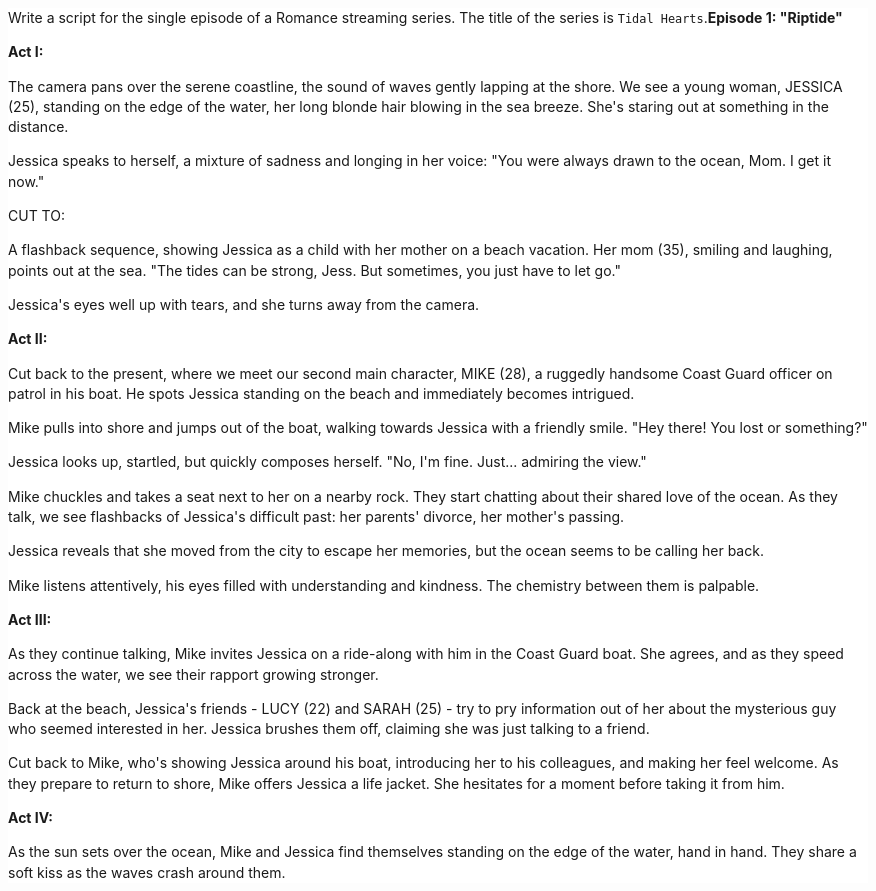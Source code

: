 Write a script for the single episode of a Romance streaming series. The title of the series is `Tidal Hearts`.<start>**Episode 1: "Riptide"**

**Act I:**

The camera pans over the serene coastline, the sound of waves gently lapping at the shore. We see a young woman, JESSICA (25), standing on the edge of the water, her long blonde hair blowing in the sea breeze. She's staring out at something in the distance.

Jessica speaks to herself, a mixture of sadness and longing in her voice: "You were always drawn to the ocean, Mom. I get it now."

CUT TO:

A flashback sequence, showing Jessica as a child with her mother on a beach vacation. Her mom (35), smiling and laughing, points out at the sea. "The tides can be strong, Jess. But sometimes, you just have to let go."

Jessica's eyes well up with tears, and she turns away from the camera.

**Act II:**

Cut back to the present, where we meet our second main character, MIKE (28), a ruggedly handsome Coast Guard officer on patrol in his boat. He spots Jessica standing on the beach and immediately becomes intrigued.

Mike pulls into shore and jumps out of the boat, walking towards Jessica with a friendly smile. "Hey there! You lost or something?"

Jessica looks up, startled, but quickly composes herself. "No, I'm fine. Just... admiring the view."

Mike chuckles and takes a seat next to her on a nearby rock. They start chatting about their shared love of the ocean. As they talk, we see flashbacks of Jessica's difficult past: her parents' divorce, her mother's passing.

Jessica reveals that she moved from the city to escape her memories, but the ocean seems to be calling her back.

Mike listens attentively, his eyes filled with understanding and kindness. The chemistry between them is palpable.

**Act III:**

As they continue talking, Mike invites Jessica on a ride-along with him in the Coast Guard boat. She agrees, and as they speed across the water, we see their rapport growing stronger.

Back at the beach, Jessica's friends - LUCY (22) and SARAH (25) - try to pry information out of her about the mysterious guy who seemed interested in her. Jessica brushes them off, claiming she was just talking to a friend.

Cut back to Mike, who's showing Jessica around his boat, introducing her to his colleagues, and making her feel welcome. As they prepare to return to shore, Mike offers Jessica a life jacket. She hesitates for a moment before taking it from him.

**Act IV:**

As the sun sets over the ocean, Mike and Jessica find themselves standing on the edge of the water, hand in hand. They share a soft kiss as the waves crash around them.
